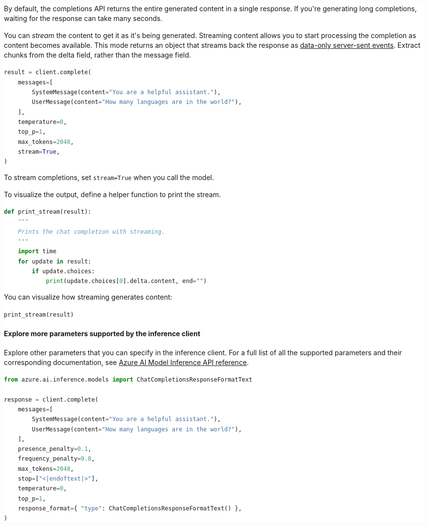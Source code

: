 By default, the completions API returns the entire generated content in a single response. If you're generating long completions, waiting for the response can take many seconds.

You can _stream_ the content to get it as it's being generated. Streaming content allows you to start processing the completion as content becomes available. This mode returns an object that streams back the response as [data-only server-sent events](https://html.spec.whatwg.org/multipage/server-sent-events.html#server-sent-events). Extract chunks from the delta field, rather than the message field.


```python
result = client.complete(
    messages=[
        SystemMessage(content="You are a helpful assistant."),
        UserMessage(content="How many languages are in the world?"),
    ],
    temperature=0,
    top_p=1,
    max_tokens=2048,
    stream=True,
)
```

To stream completions, set `stream=True` when you call the model.

To visualize the output, define a helper function to print the stream.

```python
def print_stream(result):
    """
    Prints the chat completion with streaming.
    """
    import time
    for update in result:
        if update.choices:
            print(update.choices[0].delta.content, end="")
```

You can visualize how streaming generates content:


```python
print_stream(result)
```

#### Explore more parameters supported by the inference client

Explore other parameters that you can specify in the inference client. For a full list of all the supported parameters and their corresponding documentation, see [Azure AI Model Inference API reference](https://aka.ms/azureai/modelinference).

```python
from azure.ai.inference.models import ChatCompletionsResponseFormatText

response = client.complete(
    messages=[
        SystemMessage(content="You are a helpful assistant."),
        UserMessage(content="How many languages are in the world?"),
    ],
    presence_penalty=0.1,
    frequency_penalty=0.8,
    max_tokens=2048,
    stop=["<|endoftext|>"],
    temperature=0,
    top_p=1,
    response_format={ "type": ChatCompletionsResponseFormatText() },
)
```
